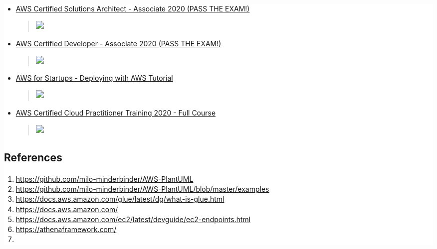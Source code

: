  * [AWS Certified Solutions Architect - Associate 2020 (PASS THE EXAM!)](https://www.youtube.com/watch?v=Ia-UEYYR44s)
	> [<img src="https://img.youtube.com/vi/Ia-UEYYR44s/0.jpg" width="200">](https://www.youtube.com/watch?v=Ia-UEYYR44s "AWS Certified Solutions Architect - Associate 2020 (PASS THE EXAM!) by freeCodeCamp.org 2,972,947 views 10 hours, 26 minutes")
 * [AWS Certified Developer - Associate 2020 (PASS THE EXAM!)](https://www.youtube.com/watch?v=RrKRN9zRBWs)
	> [<img src="https://img.youtube.com/vi/RrKRN9zRBWs/0.jpg" width="200">](https://www.youtube.com/watch?v=RrKRN9zRBWs "AWS Certified Developer - Associate 2020 (PASS THE EXAM!) by freeCodeCamp.org 1,057,415 views 11 hours, 58 minutes")
 * [AWS for Startups - Deploying with AWS Tutorial](https://www.youtube.com/watch?v=U3VSJhaC4kc)
	> [<img src="https://img.youtube.com/vi/U3VSJhaC4kc/0.jpg" width="200">](https://www.youtube.com/watch?v=U3VSJhaC4kc "AWS for Startups - Deploying with AWS Tutorial by freeCodeCamp.org 100,122 views 4 hours, 4 minutes")
 * [AWS Certified Cloud Practitioner Training 2020 - Full Course](https://www.youtube.com/watch?v=3hLmDS179YE)
	> [<img src="https://img.youtube.com/vi/3hLmDS179YE/0.jpg" width="200">](https://www.youtube.com/watch?v=3hLmDS179YE "AWS Certified Cloud Practitioner Training 2020 - Full Course by freeCodeCamp.org 4,283,544 views 3 hours, 58 minutes")

## References
1. https://github.com/milo-minderbinder/AWS-PlantUML
2. https://github.com/milo-minderbinder/AWS-PlantUML/blob/master/examples
3. https://docs.aws.amazon.com/glue/latest/dg/what-is-glue.html
4. https://docs.aws.amazon.com/
5. https://docs.aws.amazon.com/ec2/latest/devguide/ec2-endpoints.html
6. https://athenaframework.com/
7. 